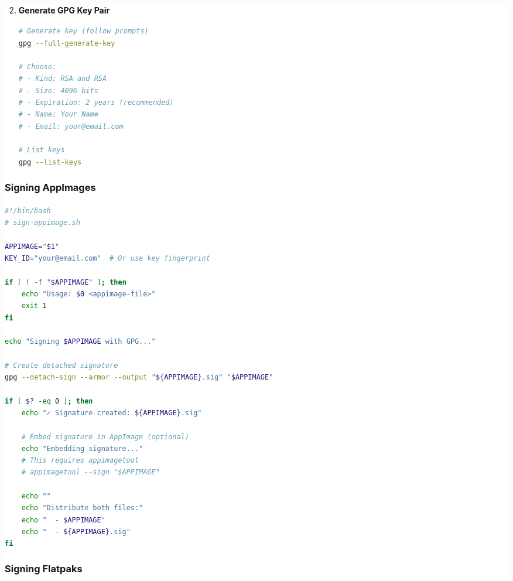 2. **Generate GPG Key Pair**
   ```bash
   # Generate key (follow prompts)
   gpg --full-generate-key
   
   # Choose:
   # - Kind: RSA and RSA
   # - Size: 4096 bits
   # - Expiration: 2 years (recommended)
   # - Name: Your Name
   # - Email: your@email.com
   
   # List keys
   gpg --list-keys
   ```

### Signing AppImages

```bash
#!/bin/bash
# sign-appimage.sh

APPIMAGE="$1"
KEY_ID="your@email.com"  # Or use key fingerprint

if [ ! -f "$APPIMAGE" ]; then
    echo "Usage: $0 <appimage-file>"
    exit 1
fi

echo "Signing $APPIMAGE with GPG..."

# Create detached signature
gpg --detach-sign --armor --output "${APPIMAGE}.sig" "$APPIMAGE"

if [ $? -eq 0 ]; then
    echo "✓ Signature created: ${APPIMAGE}.sig"
    
    # Embed signature in AppImage (optional)
    echo "Embedding signature..."
    # This requires appimagetool
    # appimagetool --sign "$APPIMAGE"
    
    echo ""
    echo "Distribute both files:"
    echo "  - $APPIMAGE"
    echo "  - ${APPIMAGE}.sig"
fi
```

### Signing Flatpaks
